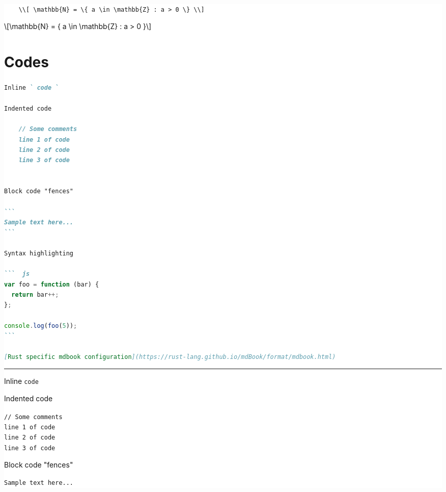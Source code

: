 ```
    \\[ \mathbb{N} = \{ a \in \mathbb{Z} : a > 0 \} \\]
```

\\[\mathbb{N} = \{ a \in \mathbb{Z} : a > 0 \}\\]

# Codes

~~~markdown
Inline ` code `

Indented code

    // Some comments
    line 1 of code
    line 2 of code
    line 3 of code


Block code "fences"

```
Sample text here...
```

Syntax highlighting

```  js
var foo = function (bar) {
  return bar++;
};

console.log(foo(5));
```

[Rust specific mdbook configuration](https://rust-lang.github.io/mdBook/format/mdbook.html)
~~~

---

Inline `code`

Indented code

    // Some comments
    line 1 of code
    line 2 of code
    line 3 of code


Block code "fences"

```
Sample text here...
```


[^first]: Footnote **can have markup**
[^second]: Footnote text.
[^first]: Footnote **can have markup**
[^second]: Footnote text.